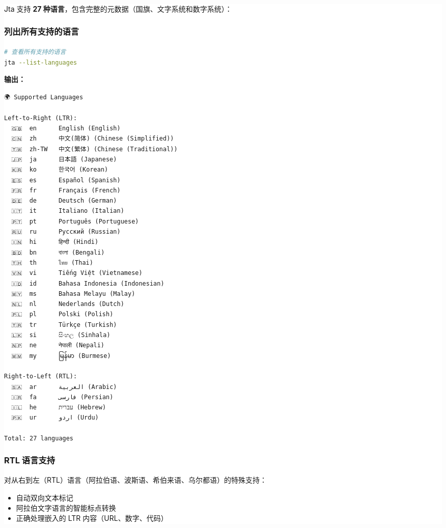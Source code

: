 Jta 支持 **27 种语言**，包含完整的元数据（国旗、文字系统和数字系统）：

### 列出所有支持的语言

```bash
# 查看所有支持的语言
jta --list-languages
```

**输出：**
```
🌍 Supported Languages

Left-to-Right (LTR):
  🇬🇧  en      English (English)
  🇨🇳  zh      中文(简体) (Chinese (Simplified))
  🇹🇼  zh-TW   中文(繁体) (Chinese (Traditional))
  🇯🇵  ja      日本語 (Japanese)
  🇰🇷  ko      한국어 (Korean)
  🇪🇸  es      Español (Spanish)
  🇫🇷  fr      Français (French)
  🇩🇪  de      Deutsch (German)
  🇮🇹  it      Italiano (Italian)
  🇵🇹  pt      Português (Portuguese)
  🇷🇺  ru      Русский (Russian)
  🇮🇳  hi      हिन्दी (Hindi)
  🇧🇩  bn      বাংলা (Bengali)
  🇹🇭  th      ไทย (Thai)
  🇻🇳  vi      Tiếng Việt (Vietnamese)
  🇮🇩  id      Bahasa Indonesia (Indonesian)
  🇲🇾  ms      Bahasa Melayu (Malay)
  🇳🇱  nl      Nederlands (Dutch)
  🇵🇱  pl      Polski (Polish)
  🇹🇷  tr      Türkçe (Turkish)
  🇱🇰  si      සිංහල (Sinhala)
  🇳🇵  ne      नेपाली (Nepali)
  🇲🇲  my      မြန်မာ (Burmese)

Right-to-Left (RTL):
  🇸🇦  ar      العربية (Arabic)
  🇮🇷  fa      فارسی (Persian)
  🇮🇱  he      עברית (Hebrew)
  🇵🇰  ur      اردو (Urdu)

Total: 27 languages
```

### RTL 语言支持

对从右到左（RTL）语言（阿拉伯语、波斯语、希伯来语、乌尔都语）的特殊支持：
- 自动双向文本标记
- 阿拉伯文字语言的智能标点转换
- 正确处理嵌入的 LTR 内容（URL、数字、代码）

